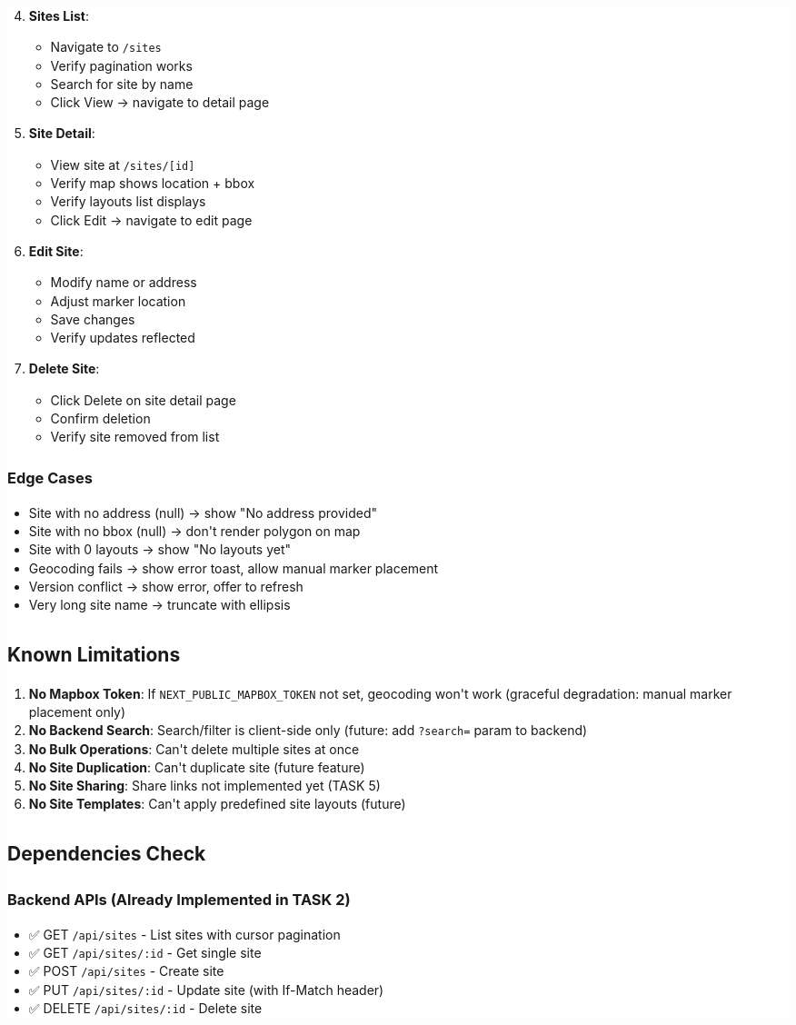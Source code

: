 4. **Sites List**:
   - Navigate to `/sites`
   - Verify pagination works
   - Search for site by name
   - Click View → navigate to detail page

5. **Site Detail**:
   - View site at `/sites/[id]`
   - Verify map shows location + bbox
   - Verify layouts list displays
   - Click Edit → navigate to edit page

6. **Edit Site**:
   - Modify name or address
   - Adjust marker location
   - Save changes
   - Verify updates reflected

7. **Delete Site**:
   - Click Delete on site detail page
   - Confirm deletion
   - Verify site removed from list

### Edge Cases
- Site with no address (null) → show "No address provided"
- Site with no bbox (null) → don't render polygon on map
- Site with 0 layouts → show "No layouts yet"
- Geocoding fails → show error toast, allow manual marker placement
- Version conflict → show error, offer to refresh
- Very long site name → truncate with ellipsis

## Known Limitations

1. **No Mapbox Token**: If `NEXT_PUBLIC_MAPBOX_TOKEN` not set, geocoding won't work (graceful degradation: manual marker placement only)
2. **No Backend Search**: Search/filter is client-side only (future: add `?search=` param to backend)
3. **No Bulk Operations**: Can't delete multiple sites at once
4. **No Site Duplication**: Can't duplicate site (future feature)
5. **No Site Sharing**: Share links not implemented yet (TASK 5)
6. **No Site Templates**: Can't apply predefined site layouts (future)

## Dependencies Check

### Backend APIs (Already Implemented in TASK 2)
- ✅ GET `/api/sites` - List sites with cursor pagination
- ✅ GET `/api/sites/:id` - Get single site
- ✅ POST `/api/sites` - Create site
- ✅ PUT `/api/sites/:id` - Update site (with If-Match header)
- ✅ DELETE `/api/sites/:id` - Delete site
